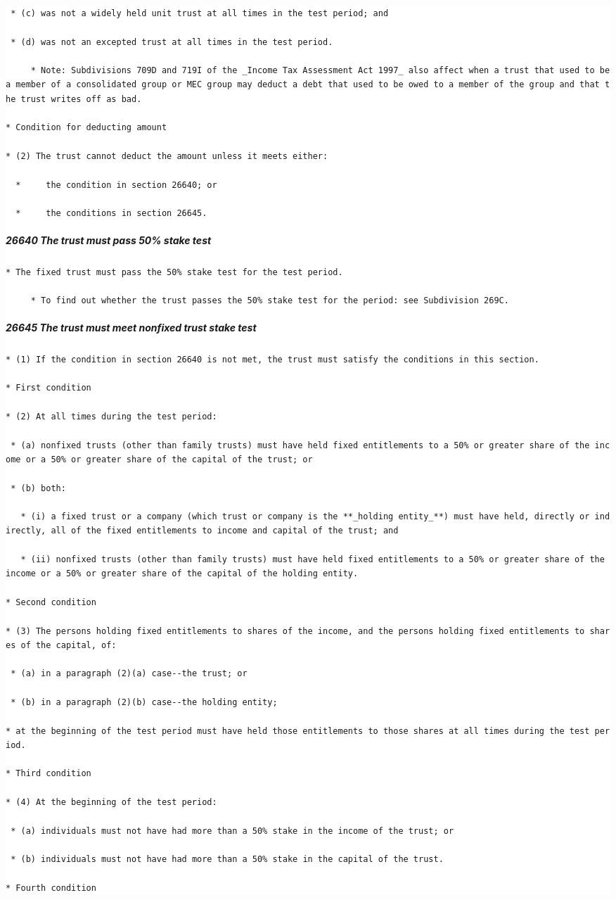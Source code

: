     * (c) was not a widely held unit trust at all times in the test period; and

     * (d) was not an excepted trust at all times in the test period.

         * Note: Subdivisions 709D and 719I of the _Income Tax Assessment Act 1997_ also affect when a trust that used to be a member of a consolidated group or MEC group may deduct a debt that used to be owed to a member of the group and that the trust writes off as bad.

    * Condition for deducting amount

    * (2) The trust cannot deduct the amount unless it meets either:

      *  	the condition in section 26640; or

      *  	the conditions in section 26645.

##### 26640  The trust must pass 50% stake test 

    * The fixed trust must pass the 50% stake test for the test period.

         * To find out whether the trust passes the 50% stake test for the period: see Subdivision 269C.

##### 26645  The trust must meet nonfixed trust stake test

    * (1) If the condition in section 26640 is not met, the trust must satisfy the conditions in this section.

    * First condition

    * (2) At all times during the test period:

     * (a) nonfixed trusts (other than family trusts) must have held fixed entitlements to a 50% or greater share of the income or a 50% or greater share of the capital of the trust; or

     * (b) both:

       * (i) a fixed trust or a company (which trust or company is the **_holding entity_**) must have held, directly or indirectly, all of the fixed entitlements to income and capital of the trust; and

       * (ii) nonfixed trusts (other than family trusts) must have held fixed entitlements to a 50% or greater share of the income or a 50% or greater share of the capital of the holding entity.

    * Second condition

    * (3) The persons holding fixed entitlements to shares of the income, and the persons holding fixed entitlements to shares of the capital, of:

     * (a) in a paragraph (2)(a) case--the trust; or

     * (b) in a paragraph (2)(b) case--the holding entity;

    * at the beginning of the test period must have held those entitlements to those shares at all times during the test period.

    * Third condition

    * (4) At the beginning of the test period:

     * (a) individuals must not have had more than a 50% stake in the income of the trust; or

     * (b) individuals must not have had more than a 50% stake in the capital of the trust.

    * Fourth condition
